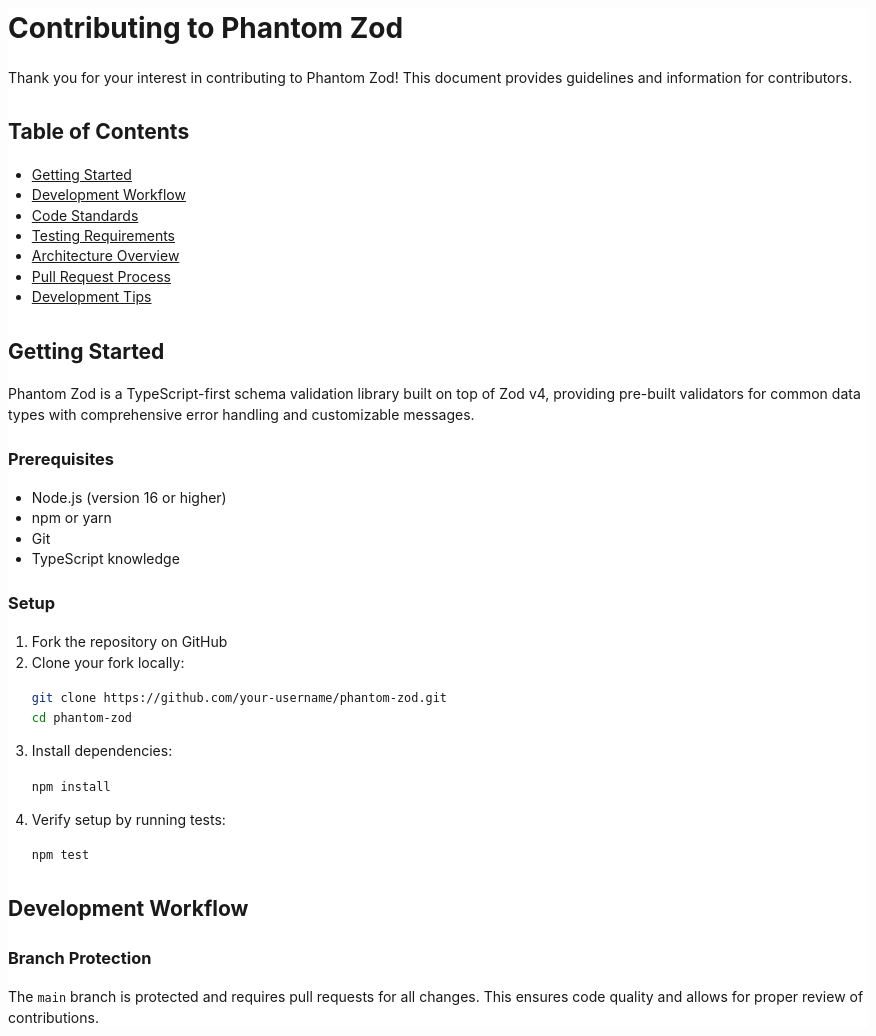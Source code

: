 # Contributing to Phantom Zod

Thank you for your interest in contributing to Phantom Zod! This document provides guidelines and information for contributors.

## Table of Contents

- [Getting Started](#getting-started)
- [Development Workflow](#development-workflow)
- [Code Standards](#code-standards)
- [Testing Requirements](#testing-requirements)
- [Architecture Overview](#architecture-overview)
- [Pull Request Process](#pull-request-process)
- [Development Tips](#development-tips)

## Getting Started

Phantom Zod is a TypeScript-first schema validation library built on top of Zod v4, providing pre-built validators for common data types with comprehensive error handling and customizable messages.

### Prerequisites

- Node.js (version 16 or higher)
- npm or yarn
- Git
- TypeScript knowledge

### Setup

1. Fork the repository on GitHub
2. Clone your fork locally:
   ```bash
   git clone https://github.com/your-username/phantom-zod.git
   cd phantom-zod
   ```
3. Install dependencies:
   ```bash
   npm install
   ```
4. Verify setup by running tests:
   ```bash
   npm test
   ```

## Development Workflow

### Branch Protection

The `main` branch is protected and requires pull requests for all changes. This ensures code quality and allows for proper review of contributions.
